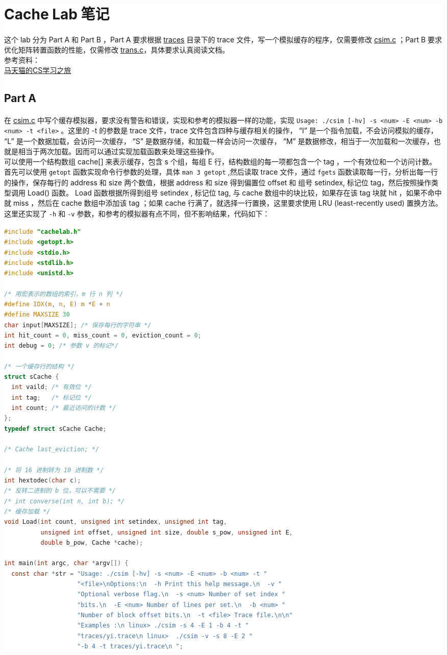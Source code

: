 # Cache Lab 笔记

这个 lab 分为 Part A 和 Part B ，Part A 要求根据 [traces](../labs/cachelab/traces/) 目录下的 trace 文件，写一个模拟缓存的程序，仅需要修改 [csim.c](../labs/cachelab/csim.c) ；Part B 要求优化矩阵转置函数的性能，仅需修改 [trans.c](../labs/cachelab/trans.c)，具体要求认真阅读文档。    
参考资料：       
[马天猫的CS学习之旅](https://zhuanlan.zhihu.com/deeplearningcat)


## Part A

在 [csim.c](../labs/cachelab/csim.c) 中写个缓存模拟器，要求没有警告和错误，实现和参考的模拟器一样的功能，实现 `Usage: ./csim [-hv] -s <num> -E <num> -b <num> -t <file>` 。这里的 -t 的参数是 trace 文件，trace 文件包含四种与缓存相关的操作， “I” 是一个指令加载，不会访问模拟的缓存， “L” 是一个数据加载，会访问一次缓存， “S” 是数据存储，和加载一样会访问一次缓存， “M” 是数据修改，相当于一次加载和一次缓存，也就是相当于两次加载。因而可以通过实现加载函数来处理这些操作。     
可以使用一个结构数组 cache[] 来表示缓存，包含 s 个组，每组 E 行，结构数组的每一项都包含一个 tag ，一个有效位和一个访问计数。首先可以使用 `getopt` 函数实现命令行参数的处理，具体 `man 3 getopt` ,然后读取 trace 文件，通过 `fgets` 函数读取每一行，分析出每一行的操作，保存每行的 address 和 size 两个数值，根据 address 和 size 得到偏置位 offset 和 组号 setindex, 标记位 tag，然后按照操作类型调用 Load() 函数。
Load 函数根据所得到组号 setindex , 标记位 tag, 与 cache 数组中的块比较，如果存在该 tag 块就 hit ，如果不命中就 miss ，然后在 cache 数组中添加该 tag ；如果 cache 行满了，就选择一行置换，这里要求使用 LRU (least-recently used) 置换方法。     
这里还实现了 `-h` 和 `-v` 参数，和参考的模拟器有点不同，但不影响结果，代码如下：

```C
#include "cachelab.h"
#include <getopt.h>
#include <stdio.h>
#include <stdlib.h>
#include <unistd.h>

/* 用宏表示的数组的索引，m 行 n 列 */
#define IDX(m, n, E) m *E + n
#define MAXSIZE 30
char input[MAXSIZE]; /* 保存每行的字符串 */
int hit_count = 0, miss_count = 0, eviction_count = 0;
int debug = 0; /* 参数 v 的标记*/

/* 一个缓存行的结构 */
struct sCache {
  int vaild; /* 有效位 */
  int tag;   /* 标记位 */
  int count; /* 最近访问的计数 */
};
typedef struct sCache Cache;

/* Cache last_eviction; */

/* 将 16 进制转为 10 进制数 */
int hextodec(char c);
/* 反转二进制的 b 位，可以不需要 */
/* int converse(int n, int b); */
/* 缓存加载 */
void Load(int count, unsigned int setindex, unsigned int tag,
          unsigned int offset, unsigned int size, double s_pow, unsigned int E,
          double b_pow, Cache *cache);

int main(int argc, char *argv[]) {
  const char *str = "Usage: ./csim [-hv] -s <num> -E <num> -b <num> -t "
                    "<file>\nOptions:\n  -h Print this help message.\n  -v "
                    "Optional verbose flag.\n  -s <num> Number of set index "
                    "bits.\n  -E <num> Number of lines per set.\n  -b <num> "
                    "Number of block offset bits.\n  -t <file> Trace file.\n\n"
                    "Examples :\n linux> ./csim -s 4 -E 1 -b 4 -t "
                    "traces/yi.trace\n linux>  ./csim -v -s 8 -E 2 "
                    "-b 4 -t traces/yi.trace\n ";
```